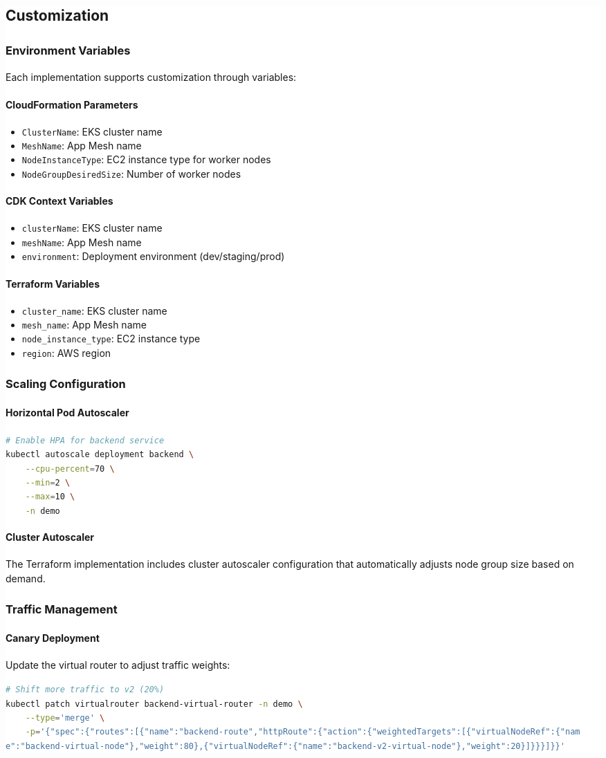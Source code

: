 ## Customization

### Environment Variables
Each implementation supports customization through variables:

#### CloudFormation Parameters
- `ClusterName`: EKS cluster name
- `MeshName`: App Mesh name
- `NodeInstanceType`: EC2 instance type for worker nodes
- `NodeGroupDesiredSize`: Number of worker nodes

#### CDK Context Variables
- `clusterName`: EKS cluster name
- `meshName`: App Mesh name
- `environment`: Deployment environment (dev/staging/prod)

#### Terraform Variables
- `cluster_name`: EKS cluster name
- `mesh_name`: App Mesh name
- `node_instance_type`: EC2 instance type
- `region`: AWS region

### Scaling Configuration

#### Horizontal Pod Autoscaler
```bash
# Enable HPA for backend service
kubectl autoscale deployment backend \
    --cpu-percent=70 \
    --min=2 \
    --max=10 \
    -n demo
```

#### Cluster Autoscaler
The Terraform implementation includes cluster autoscaler configuration that automatically adjusts node group size based on demand.

### Traffic Management

#### Canary Deployment
Update the virtual router to adjust traffic weights:

```bash
# Shift more traffic to v2 (20%)
kubectl patch virtualrouter backend-virtual-router -n demo \
    --type='merge' \
    -p='{"spec":{"routes":[{"name":"backend-route","httpRoute":{"action":{"weightedTargets":[{"virtualNodeRef":{"name":"backend-virtual-node"},"weight":80},{"virtualNodeRef":{"name":"backend-v2-virtual-node"},"weight":20}]}}}]}}'
```
